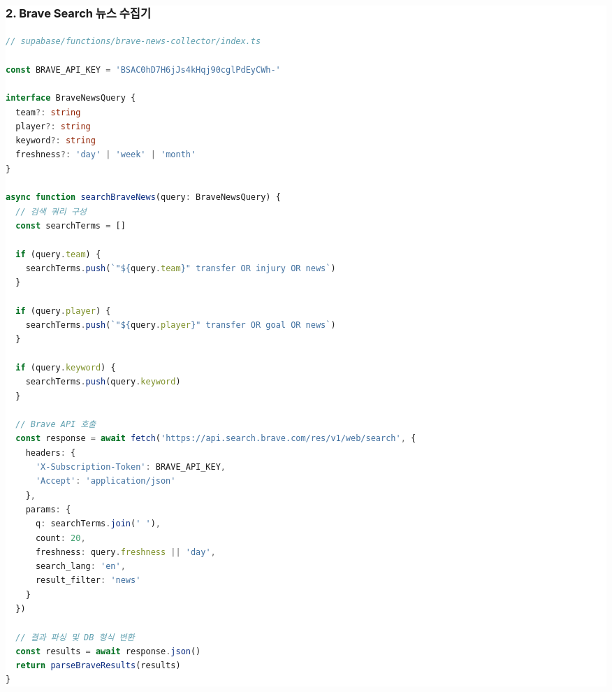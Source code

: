 ```typescript
```

### 2. Brave Search 뉴스 수집기

```typescript
// supabase/functions/brave-news-collector/index.ts

const BRAVE_API_KEY = 'BSAC0hD7H6jJs4kHqj90cglPdEyCWh-'

interface BraveNewsQuery {
  team?: string
  player?: string
  keyword?: string
  freshness?: 'day' | 'week' | 'month'
}

async function searchBraveNews(query: BraveNewsQuery) {
  // 검색 쿼리 구성
  const searchTerms = []
  
  if (query.team) {
    searchTerms.push(`"${query.team}" transfer OR injury OR news`)
  }
  
  if (query.player) {
    searchTerms.push(`"${query.player}" transfer OR goal OR news`)
  }
  
  if (query.keyword) {
    searchTerms.push(query.keyword)
  }
  
  // Brave API 호출
  const response = await fetch('https://api.search.brave.com/res/v1/web/search', {
    headers: {
      'X-Subscription-Token': BRAVE_API_KEY,
      'Accept': 'application/json'
    },
    params: {
      q: searchTerms.join(' '),
      count: 20,
      freshness: query.freshness || 'day',
      search_lang: 'en',
      result_filter: 'news'
    }
  })
  
  // 결과 파싱 및 DB 형식 변환
  const results = await response.json()
  return parseBraveResults(results)
}
```
